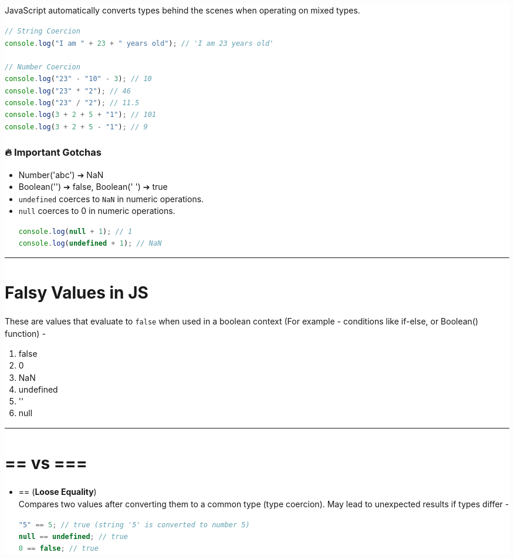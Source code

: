 JavaScript automatically converts types behind the scenes when operating on mixed types.

```javascript
// String Coercion
console.log("I am " + 23 + " years old"); // 'I am 23 years old'

// Number Coercion
console.log("23" - "10" - 3); // 10
console.log("23" * "2"); // 46
console.log("23" / "2"); // 11.5
console.log(3 + 2 + 5 + "1"); // 101
console.log(3 + 2 + 5 - "1"); // 9
```

### 🔥 Important Gotchas

- Number('abc') ➔ NaN
- Boolean('') ➔ false, Boolean(' ') ➔ true
- `undefined` coerces to `NaN` in numeric operations.
- `null` coerces to 0 in numeric operations.
  ```javascript
  console.log(null + 1); // 1
  console.log(undefined + 1); // NaN
  ```

---

# Falsy Values in JS

These are values that evaluate to `false` when used in a boolean context (For example - conditions like if-else, or Boolean() function) -

1. false
2. 0
3. NaN
4. undefined
5. ''
6. null

---

# == vs ===

- == (**Loose Equality**) \
  Compares two values after converting them to a common type (type coercion).
  May lead to unexpected results if types differ -

  ```javascript
  "5" == 5; // true (string '5' is converted to number 5)
  null == undefined; // true
  0 == false; // true
  ```
